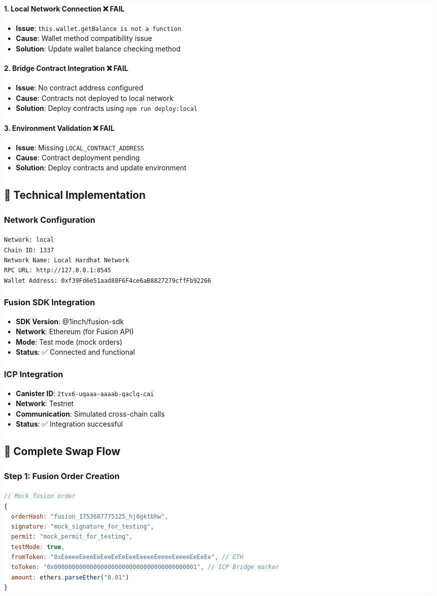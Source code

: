 #### 1. Local Network Connection ❌ FAIL
- **Issue**: `this.wallet.getBalance is not a function`
- **Cause**: Wallet method compatibility issue
- **Solution**: Update wallet balance checking method

#### 2. Bridge Contract Integration ❌ FAIL
- **Issue**: No contract address configured
- **Cause**: Contracts not deployed to local network
- **Solution**: Deploy contracts using `npm run deploy:local`

#### 3. Environment Validation ❌ FAIL
- **Issue**: Missing `LOCAL_CONTRACT_ADDRESS`
- **Cause**: Contract deployment pending
- **Solution**: Deploy contracts and update environment

## 🔧 Technical Implementation

### Network Configuration
```bash
Network: local
Chain ID: 1337
Network Name: Local Hardhat Network
RPC URL: http://127.0.0.1:8545
Wallet Address: 0xf39Fd6e51aad88F6F4ce6aB8827279cffFb92266
```

### Fusion SDK Integration
- **SDK Version**: @1inch/fusion-sdk
- **Network**: Ethereum (for Fusion API)
- **Mode**: Test mode (mock orders)
- **Status**: ✅ Connected and functional

### ICP Integration
- **Canister ID**: `2tvx6-uqaaa-aaaab-qaclq-cai`
- **Network**: Testnet
- **Communication**: Simulated cross-chain calls
- **Status**: ✅ Integration successful

## 🔄 Complete Swap Flow

### Step 1: Fusion Order Creation
```javascript
// Mock fusion order
{
  orderHash: "fusion_1753687775125_hj0gktbhw",
  signature: "mock_signature_for_testing",
  permit: "mock_permit_for_testing",
  testMode: true,
  fromToken: "0xEeeeeEeeeEeEeeEeEeEeeEeeeeEeeeeEeeeeEeEeEe", // ETH
  toToken: "0x0000000000000000000000000000000000000001", // ICP Bridge marker
  amount: ethers.parseEther("0.01")
}
```
